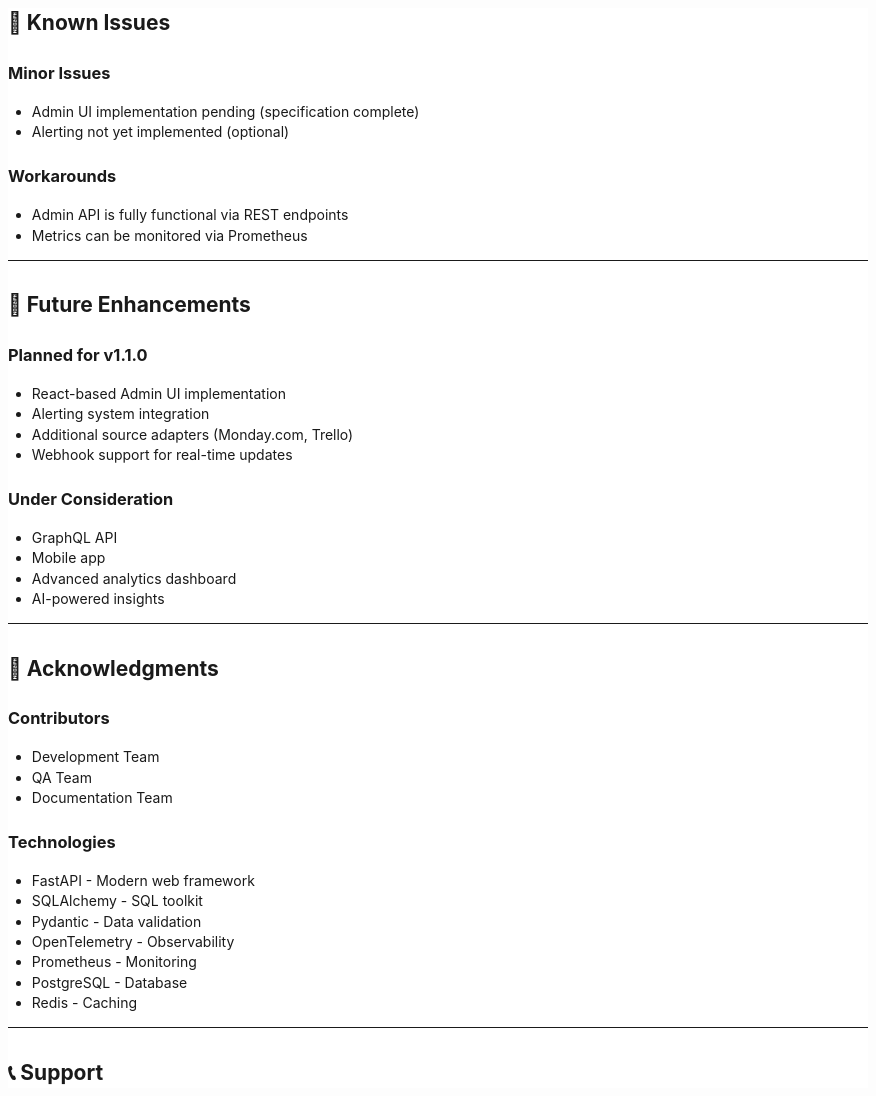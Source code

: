 ## 📝 Known Issues

### Minor Issues
- Admin UI implementation pending (specification complete)
- Alerting not yet implemented (optional)

### Workarounds
- Admin API is fully functional via REST endpoints
- Metrics can be monitored via Prometheus

---

## 🔮 Future Enhancements

### Planned for v1.1.0
- React-based Admin UI implementation
- Alerting system integration
- Additional source adapters (Monday.com, Trello)
- Webhook support for real-time updates

### Under Consideration
- GraphQL API
- Mobile app
- Advanced analytics dashboard
- AI-powered insights

---

## 🙏 Acknowledgments

### Contributors
- Development Team
- QA Team
- Documentation Team

### Technologies
- FastAPI - Modern web framework
- SQLAlchemy - SQL toolkit
- Pydantic - Data validation
- OpenTelemetry - Observability
- Prometheus - Monitoring
- PostgreSQL - Database
- Redis - Caching

---

## 📞 Support
